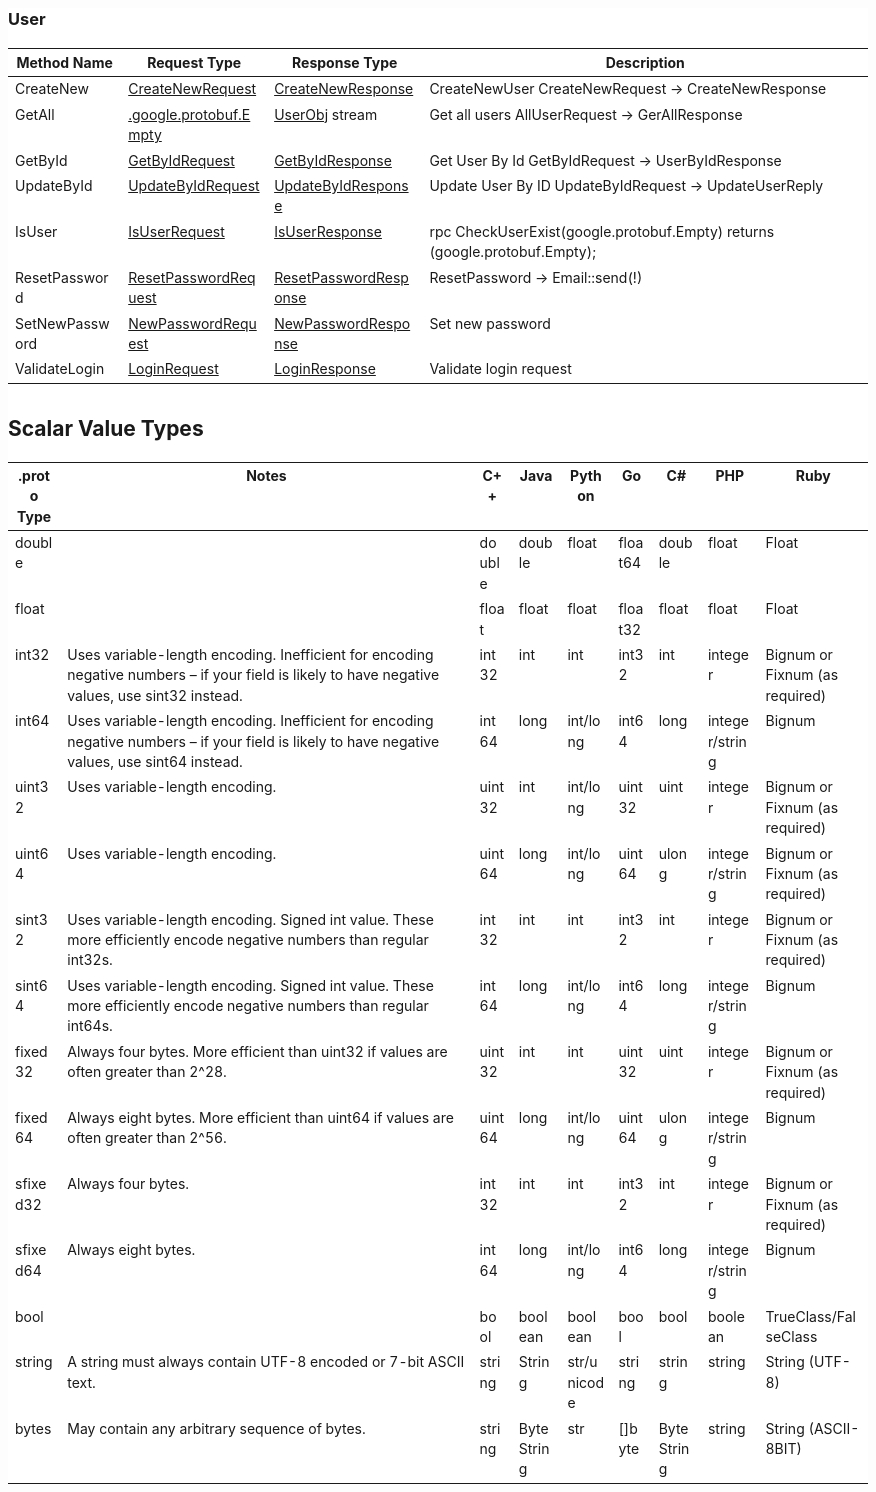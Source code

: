  


<a name="user.User"></a>

### User


| Method Name | Request Type | Response Type | Description |
| ----------- | ------------ | ------------- | ------------|
| CreateNew | [CreateNewRequest](#user.CreateNewRequest) | [CreateNewResponse](#user.CreateNewResponse) | CreateNewUser CreateNewRequest -&gt; CreateNewResponse |
| GetAll | [.google.protobuf.Empty](#google.protobuf.Empty) | [UserObj](#user.UserObj) stream | Get all users AllUserRequest -&gt; GerAllResponse |
| GetById | [GetByIdRequest](#user.GetByIdRequest) | [GetByIdResponse](#user.GetByIdResponse) | Get User By Id GetByIdRequest -&gt; UserByIdResponse |
| UpdateById | [UpdateByIdRequest](#user.UpdateByIdRequest) | [UpdateByIdResponse](#user.UpdateByIdResponse) | Update User By ID UpdateByIdRequest -&gt; UpdateUserReply |
| IsUser | [IsUserRequest](#user.IsUserRequest) | [IsUserResponse](#user.IsUserResponse) | rpc CheckUserExist(google.protobuf.Empty) returns (google.protobuf.Empty); |
| ResetPassword | [ResetPasswordRequest](#user.ResetPasswordRequest) | [ResetPasswordResponse](#user.ResetPasswordResponse) | ResetPassword -&gt; Email::send(!) |
| SetNewPassword | [NewPasswordRequest](#user.NewPasswordRequest) | [NewPasswordResponse](#user.NewPasswordResponse) | Set new password |
| ValidateLogin | [LoginRequest](#user.LoginRequest) | [LoginResponse](#user.LoginResponse) | Validate login request |

 



## Scalar Value Types

| .proto Type | Notes | C++ | Java | Python | Go | C# | PHP | Ruby |
| ----------- | ----- | --- | ---- | ------ | -- | -- | --- | ---- |
| <a name="double" /> double |  | double | double | float | float64 | double | float | Float |
| <a name="float" /> float |  | float | float | float | float32 | float | float | Float |
| <a name="int32" /> int32 | Uses variable-length encoding. Inefficient for encoding negative numbers – if your field is likely to have negative values, use sint32 instead. | int32 | int | int | int32 | int | integer | Bignum or Fixnum (as required) |
| <a name="int64" /> int64 | Uses variable-length encoding. Inefficient for encoding negative numbers – if your field is likely to have negative values, use sint64 instead. | int64 | long | int/long | int64 | long | integer/string | Bignum |
| <a name="uint32" /> uint32 | Uses variable-length encoding. | uint32 | int | int/long | uint32 | uint | integer | Bignum or Fixnum (as required) |
| <a name="uint64" /> uint64 | Uses variable-length encoding. | uint64 | long | int/long | uint64 | ulong | integer/string | Bignum or Fixnum (as required) |
| <a name="sint32" /> sint32 | Uses variable-length encoding. Signed int value. These more efficiently encode negative numbers than regular int32s. | int32 | int | int | int32 | int | integer | Bignum or Fixnum (as required) |
| <a name="sint64" /> sint64 | Uses variable-length encoding. Signed int value. These more efficiently encode negative numbers than regular int64s. | int64 | long | int/long | int64 | long | integer/string | Bignum |
| <a name="fixed32" /> fixed32 | Always four bytes. More efficient than uint32 if values are often greater than 2^28. | uint32 | int | int | uint32 | uint | integer | Bignum or Fixnum (as required) |
| <a name="fixed64" /> fixed64 | Always eight bytes. More efficient than uint64 if values are often greater than 2^56. | uint64 | long | int/long | uint64 | ulong | integer/string | Bignum |
| <a name="sfixed32" /> sfixed32 | Always four bytes. | int32 | int | int | int32 | int | integer | Bignum or Fixnum (as required) |
| <a name="sfixed64" /> sfixed64 | Always eight bytes. | int64 | long | int/long | int64 | long | integer/string | Bignum |
| <a name="bool" /> bool |  | bool | boolean | boolean | bool | bool | boolean | TrueClass/FalseClass |
| <a name="string" /> string | A string must always contain UTF-8 encoded or 7-bit ASCII text. | string | String | str/unicode | string | string | string | String (UTF-8) |
| <a name="bytes" /> bytes | May contain any arbitrary sequence of bytes. | string | ByteString | str | []byte | ByteString | string | String (ASCII-8BIT) |

